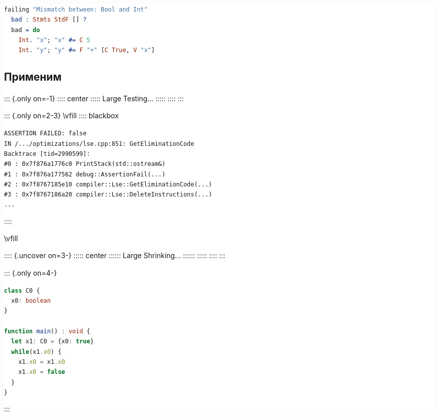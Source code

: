 ```idris
failing "Mismatch between: Bool and Int"
  bad : Stmts StdF [] ?
  bad = do
    Int. "x"; "x" #= C 5
    Int. "y"; "y" #= F "+" [C True, V "x"]
```

## Применим

::: {.only on=-1}
:::: center
::::: Large
Testing...
:::::
::::
:::

::: {.only on=2-3}
\vfill
:::: blackbox
```
ASSERTION FAILED: false
IN /.../optimizations/lse.cpp:851: GetEliminationCode
Backtrace [tid=2990599]:
#0 : 0x7f876a1776c0 PrintStack(std::ostream&)
#1 : 0x7f876a177562 debug::AssertionFail(...)
#2 : 0x7f8767185e10 compiler::Lse::GetEliminationCode(...)
#3 : 0x7f8767186a20 compiler::Lse::DeleteInstructions(...)
...
```
::::

\vfill

:::: {.uncover on=3-}
::::: center
:::::: Large
Shrinking...
::::::
:::::
::::
:::

::: {.only on=4-}
```typescript
class C0 {
  x0: boolean
}

function main() : void {
  let x1: C0 = {x0: true}
  while(x1.x0) {
    x1.x0 = x1.x0
    x1.x0 = false
  }
}
```
:::
